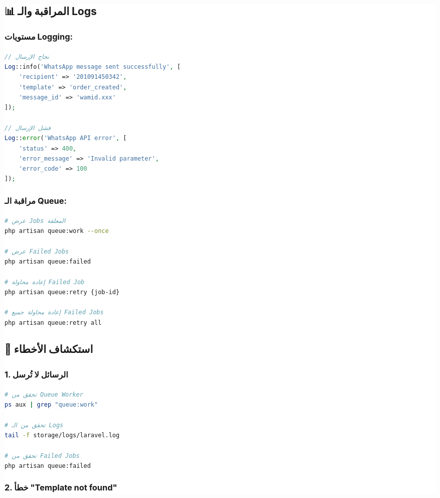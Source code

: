 ## 📊 المراقبة والـ Logs

### مستويات Logging:

```php
// نجاح الإرسال
Log::info('WhatsApp message sent successfully', [
    'recipient' => '201091450342',
    'template' => 'order_created',
    'message_id' => 'wamid.xxx'
]);

// فشل الإرسال
Log::error('WhatsApp API error', [
    'status' => 400,
    'error_message' => 'Invalid parameter',
    'error_code' => 100
]);
```

### مراقبة الـ Queue:

```bash
# عرض Jobs المعلقة
php artisan queue:work --once

# عرض Failed Jobs
php artisan queue:failed

# إعادة محاولة Failed Job
php artisan queue:retry {job-id}

# إعادة محاولة جميع Failed Jobs
php artisan queue:retry all
```

## 🔧 استكشاف الأخطاء

### 1. الرسائل لا تُرسل

```bash
# تحقق من Queue Worker
ps aux | grep "queue:work"

# تحقق من الـ Logs
tail -f storage/logs/laravel.log

# تحقق من Failed Jobs
php artisan queue:failed
```

### 2. خطأ "Template not found"
